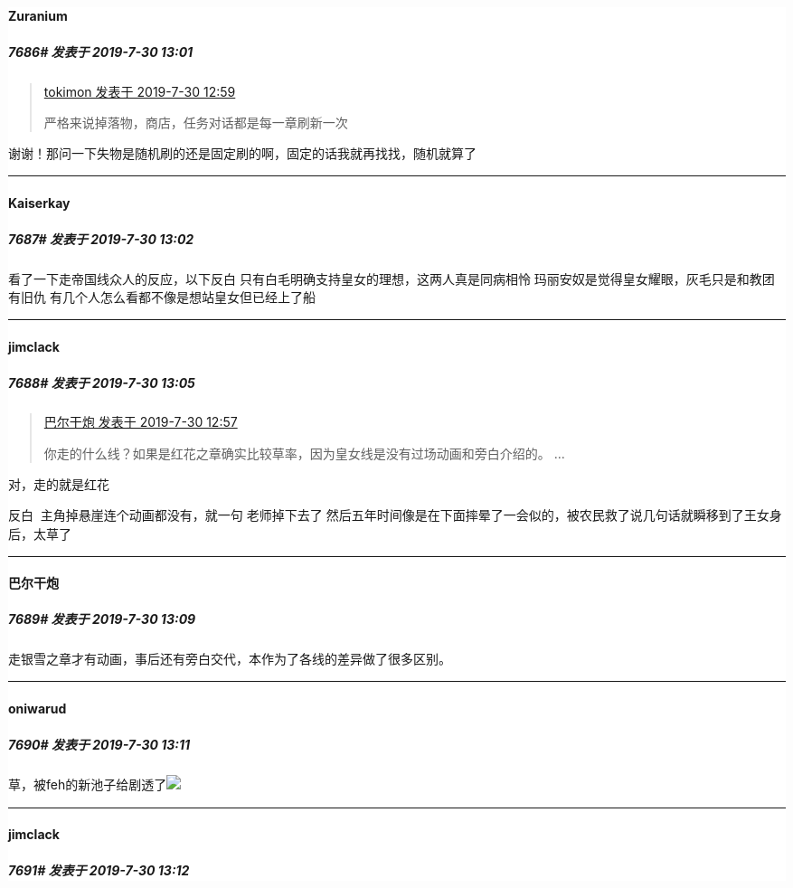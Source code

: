####  Zuranium  
##### 7686#       发表于 2019-7-30 13:01


<blockquote><a href="httphttps://bbs.saraba1st.com/2b/forum.php?mod=redirect&amp;goto=findpost&amp;pid=44719701&amp;ptid=1810654" target="_blank">tokimon 发表于 2019-7-30 12:59</a>

严格来说掉落物，商店，任务对话都是每一章刷新一次</blockquote>
谢谢！那问一下失物是随机刷的还是固定刷的啊，固定的话我就再找找，随机就算了


-----

####  Kaiserkay  
##### 7687#       发表于 2019-7-30 13:02


看了一下走帝国线众人的反应，以下反白
只有白毛明确支持皇女的理想，这两人真是同病相怜
玛丽安奴是觉得皇女耀眼，灰毛只是和教团有旧仇
有几个人怎么看都不像是想站皇女但已经上了船


-----

####  jimclack  
##### 7688#       发表于 2019-7-30 13:05


<blockquote><a href="httphttps://bbs.saraba1st.com/2b/forum.php?mod=redirect&amp;goto=findpost&amp;pid=44719672&amp;ptid=1810654" target="_blank">巴尔干炮 发表于 2019-7-30 12:57</a>

你走的什么线？如果是红花之章确实比较草率，因为皇女线是没有过场动画和旁白介绍的。 ...</blockquote>
对，走的就是红花

反白  主角掉悬崖连个动画都没有，就一句 老师掉下去了 然后五年时间像是在下面摔晕了一会似的，被农民救了说几句话就瞬移到了王女身后，太草了


-----

####  巴尔干炮  
##### 7689#       发表于 2019-7-30 13:09


走银雪之章才有动画，事后还有旁白交代，本作为了各线的差异做了很多区别。


-----

####  oniwarud  
##### 7690#       发表于 2019-7-30 13:11


草，被feh的新池子给剧透了<img src="https://static.saraba1st.com/image/smiley/face2017/068.png" referrerpolicy="no-referrer">


-----

####  jimclack  
##### 7691#       发表于 2019-7-30 13:12
